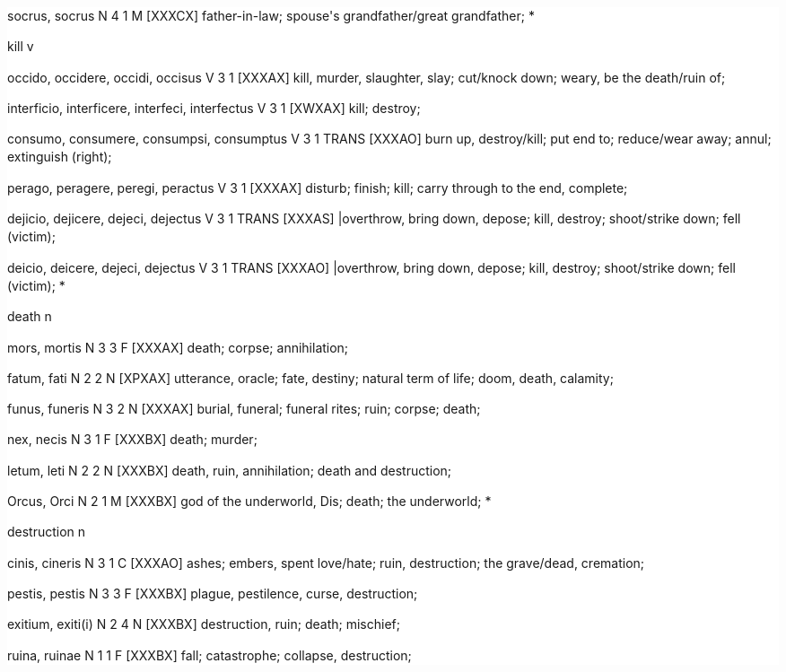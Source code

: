 socrus, socrus  N     4 1  M   [XXXCX]
father-in-law; spouse's grandfather/great grandfather;
*

kill v

occido, occidere, occidi, occisus  V     3 1 [XXXAX]
kill, murder, slaughter, slay; cut/knock down; weary, be the death/ruin of;

interficio, interficere, interfeci, interfectus  V     3 1 [XWXAX]
kill; destroy;

consumo, consumere, consumpsi, consumptus  V     3 1  TRANS   [XXXAO]
burn up, destroy/kill; put end to; reduce/wear away; annul; extinguish (right);

perago, peragere, peregi, peractus  V     3 1 [XXXAX]
disturb; finish; kill; carry through to the end, complete;

dejicio, dejicere, dejeci, dejectus  V     3 1  TRANS   [XXXAS]
|overthrow, bring down, depose; kill, destroy; shoot/strike down; fell (victim);

deicio, deicere, dejeci, dejectus  V     3 1  TRANS   [XXXAO]
|overthrow, bring down, depose; kill, destroy; shoot/strike down; fell (victim);
*

death n

mors, mortis  N     3 3  F   [XXXAX]
death; corpse; annihilation;

fatum, fati  N     2 2  N   [XPXAX]
utterance, oracle; fate, destiny; natural term of life; doom, death, calamity;

funus, funeris  N     3 2  N   [XXXAX]
burial, funeral; funeral rites; ruin; corpse; death;

nex, necis  N     3 1  F   [XXXBX]
death; murder;

letum, leti  N     2 2  N   [XXXBX]
death, ruin, annihilation; death and destruction;

Orcus, Orci  N     2 1  M   [XXXBX]
god of the underworld, Dis; death; the underworld;
*

destruction n

cinis, cineris  N     3 1  C   [XXXAO]
ashes; embers, spent love/hate; ruin, destruction; the grave/dead, cremation;

pestis, pestis  N     3 3  F   [XXXBX]
plague, pestilence, curse, destruction;

exitium, exiti(i)  N     2 4  N   [XXXBX]
destruction, ruin; death; mischief;

ruina, ruinae  N     1 1  F   [XXXBX]
fall; catastrophe; collapse, destruction;
